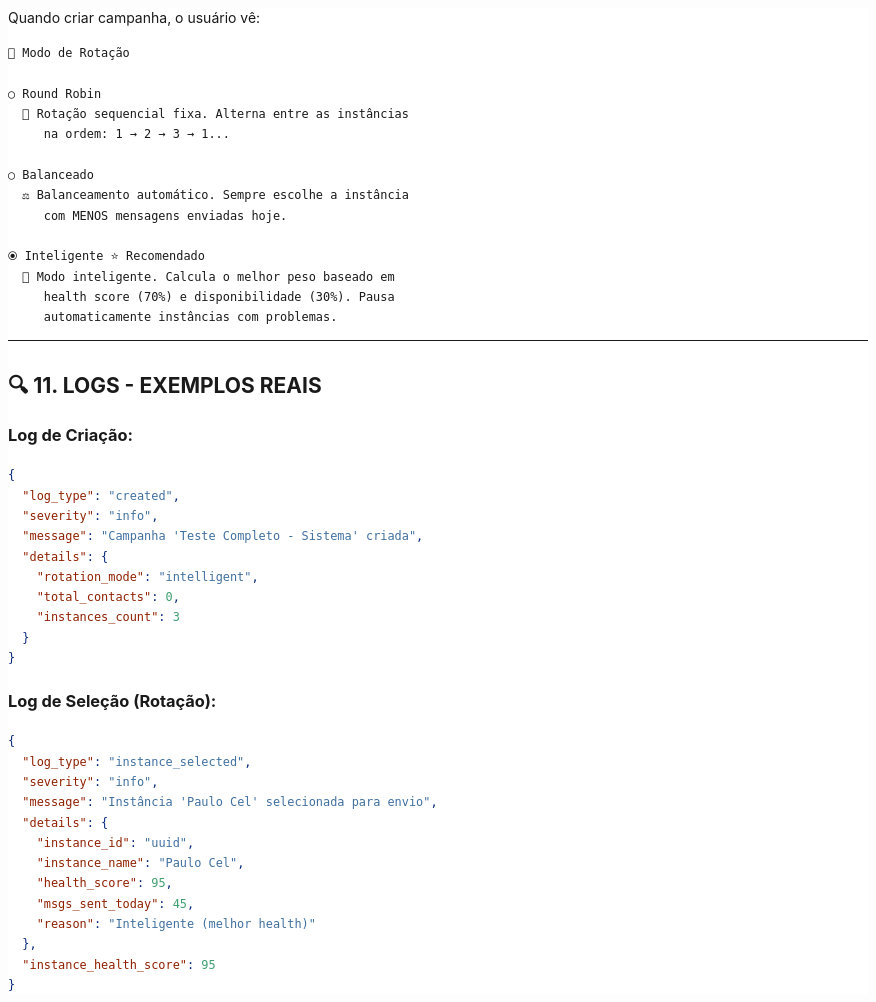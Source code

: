 Quando criar campanha, o usuário vê:

```
🔄 Modo de Rotação

○ Round Robin
  🔄 Rotação sequencial fixa. Alterna entre as instâncias 
     na ordem: 1 → 2 → 3 → 1...

○ Balanceado
  ⚖️ Balanceamento automático. Sempre escolhe a instância 
     com MENOS mensagens enviadas hoje.

⦿ Inteligente ⭐ Recomendado
  🧠 Modo inteligente. Calcula o melhor peso baseado em 
     health score (70%) e disponibilidade (30%). Pausa 
     automaticamente instâncias com problemas.
```

---

## 🔍 **11. LOGS - EXEMPLOS REAIS**

### **Log de Criação:**
```json
{
  "log_type": "created",
  "severity": "info",
  "message": "Campanha 'Teste Completo - Sistema' criada",
  "details": {
    "rotation_mode": "intelligent",
    "total_contacts": 0,
    "instances_count": 3
  }
}
```

### **Log de Seleção (Rotação):**
```json
{
  "log_type": "instance_selected",
  "severity": "info",
  "message": "Instância 'Paulo Cel' selecionada para envio",
  "details": {
    "instance_id": "uuid",
    "instance_name": "Paulo Cel",
    "health_score": 95,
    "msgs_sent_today": 45,
    "reason": "Inteligente (melhor health)"
  },
  "instance_health_score": 95
}
```

